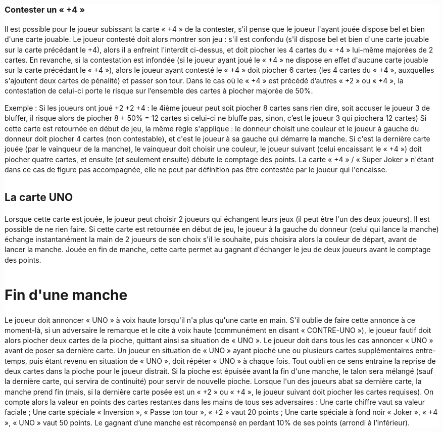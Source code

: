 ### Contester un « +4 »
Il est possible pour le joueur subissant la carte « +4 » de la contester, s'il pense que le joueur l'ayant jouée dispose bel et bien d'une carte jouable. Le joueur contesté doit alors montrer son jeu : s'il est confondu (s'il dispose bel et bien d'une carte jouable sur la carte précédant le +4), alors il a enfreint l'interdit ci-dessus, et doit piocher les 4 cartes du « +4 » lui-même majorées de 2 cartes. En revanche, si la contestation est infondée (si le joueur ayant joué le « +4 » ne dispose en effet d'aucune carte jouable sur la carte précédant le « +4 »), alors le joueur ayant contesté le « +4 » doit piocher 6 cartes (les 4 cartes du « +4 », auxquelles s'ajoutent deux cartes de pénalité) et passer son tour.
Dans le cas où le « +4 » est précédé d’autres « +2 » ou « +4 », la contestation de celui-ci porte le risque sur l’ensemble des cartes à piocher majorée de 50%.

Exemple : Si les joueurs ont joué +2 +2 +4 : le 4ième joueur peut soit piocher 8 cartes sans rien dire, soit accuser le joueur 3 de bluffer, il risque alors de piocher 8 + 50% = 12 cartes si celui-ci ne bluffe pas, sinon, c’est le joueur 3 qui piochera 12 cartes)
Si cette carte est retournée en début de jeu, la même règle s'applique : le donneur choisit une couleur et le joueur à gauche du donneur doit piocher 4 cartes (non contestable), et c'est le joueur à sa gauche qui démarre la manche.
Si c'est la dernière carte jouée (par le vainqueur de la manche), le vainqueur doit choisir une couleur, le joueur suivant (celui encaissant le « +4 ») doit piocher quatre cartes, et ensuite (et seulement ensuite) débute le comptage des points. La carte « +4 » / « Super Joker » n'étant dans ce cas de figure pas accompagnée, elle ne peut par définition pas être contestée par le joueur qui l'encaisse.

## La carte UNO
Lorsque cette carte est jouée, le joueur peut choisir 2 joueurs qui échangent leurs jeux (il peut être l'un des deux joueurs).
Il est possible de ne rien faire.
Si cette carte est retournée en début de jeu, le joueur à la gauche du donneur (celui qui lance la manche) échange instantanément la main de 2 joueurs de son choix s'il le souhaite, puis choisira alors la couleur de départ, avant de lancer la manche.
Jouée en fin de manche, cette carte permet au gagnant d'échanger le jeu de deux joueurs avant le comptage des points.

# Fin d'une manche
Le joueur doit annoncer « UNO » à voix haute lorsqu'il n'a plus qu'une carte en main. S'il oublie de faire cette annonce à ce moment-là, si un adversaire le remarque et le cite à voix haute (communément en disant « CONTRE-UNO »), le joueur fautif doit alors piocher deux cartes de la pioche, quittant ainsi sa situation de « UNO ». Le joueur doit dans tous les cas annoncer « UNO » avant de poser sa dernière carte. Un joueur en situation de « UNO » ayant pioché une ou plusieurs cartes supplémentaires entre-temps, puis étant revenu en situation de « UNO », doit répéter « UNO » à chaque fois. Tout oubli en ce sens entraine la reprise de deux cartes dans la pioche pour le joueur distrait.
Si la pioche est épuisée avant la fin d'une manche, le talon sera mélangé (sauf la dernière carte, qui servira de continuité) pour servir de nouvelle pioche.
Lorsque l'un des joueurs abat sa dernière carte, la manche prend fin (mais, si la dernière carte posée est un « +2 » ou « +4 », le joueur suivant doit piocher les cartes requises).
On compte alors la valeur en points des cartes restantes dans les mains de tous ses adversaires : Une carte chiffre vaut sa valeur faciale ;
Une carte spéciale « Inversion », « Passe ton tour », « +2 » vaut 20 points ;
Une carte spéciale à fond noir « Joker », « +4 », « UNO » vaut 50 points.
Le gagnant d’une manche est récompensé en perdant 10% de ses points (arrondi à l’inférieur).
